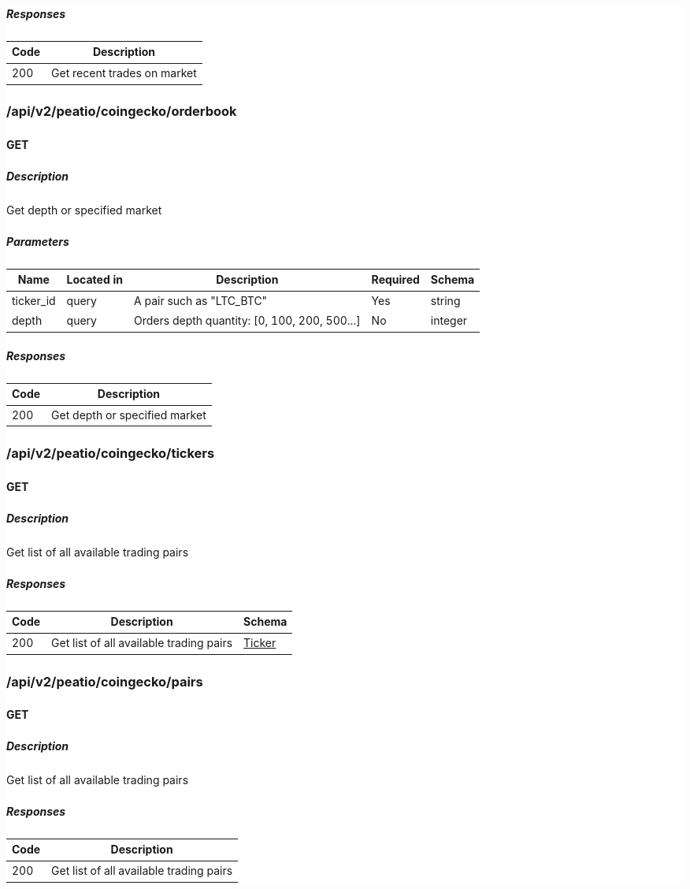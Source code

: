 ##### Responses

| Code | Description |
| ---- | ----------- |
| 200 | Get recent trades on market |

### /api/v2/peatio/coingecko/orderbook

#### GET
##### Description

Get depth or specified market

##### Parameters

| Name | Located in | Description | Required | Schema |
| ---- | ---------- | ----------- | -------- | ---- |
| ticker_id | query | A pair such as "LTC_BTC" | Yes | string |
| depth | query | Orders depth quantity: [0, 100, 200, 500...] | No | integer |

##### Responses

| Code | Description |
| ---- | ----------- |
| 200 | Get depth or specified market |

### /api/v2/peatio/coingecko/tickers

#### GET
##### Description

Get list of all available trading pairs

##### Responses

| Code | Description | Schema |
| ---- | ----------- | ------ |
| 200 | Get list of all available trading pairs | [Ticker](#ticker) |

### /api/v2/peatio/coingecko/pairs

#### GET
##### Description

Get list of all available trading pairs

##### Responses

| Code | Description |
| ---- | ----------- |
| 200 | Get list of all available trading pairs |
